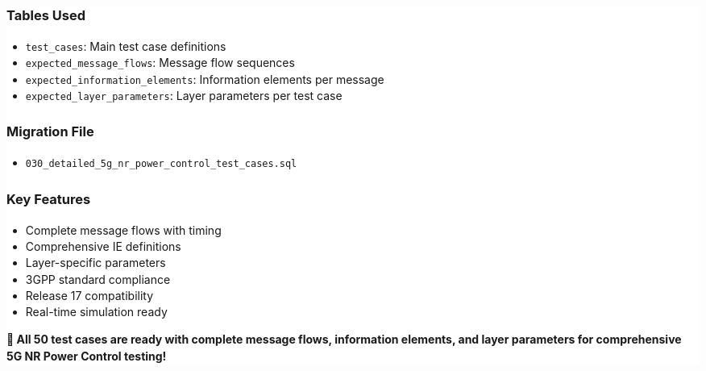 ### **Tables Used**
- `test_cases`: Main test case definitions
- `expected_message_flows`: Message flow sequences
- `expected_information_elements`: Information elements per message
- `expected_layer_parameters`: Layer parameters per test case

### **Migration File**
- `030_detailed_5g_nr_power_control_test_cases.sql`

### **Key Features**
- Complete message flows with timing
- Comprehensive IE definitions
- Layer-specific parameters
- 3GPP standard compliance
- Release 17 compatibility
- Real-time simulation ready

**🎯 All 50 test cases are ready with complete message flows, information elements, and layer parameters for comprehensive 5G NR Power Control testing!**